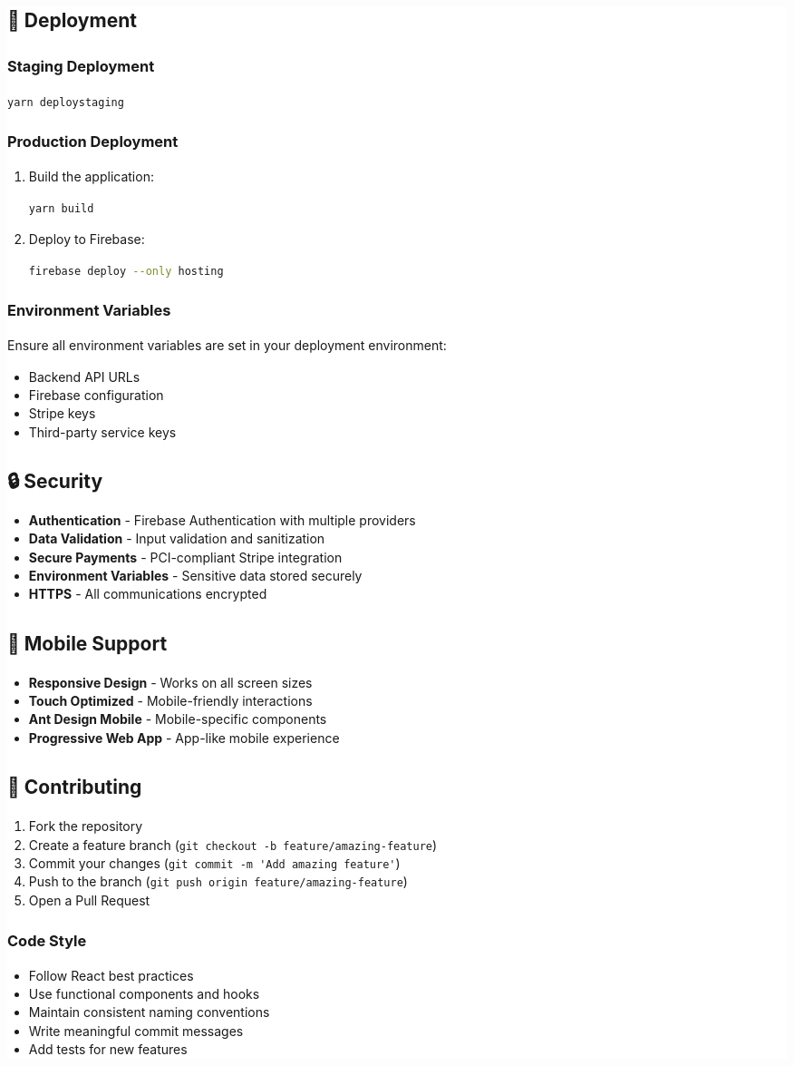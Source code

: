 ## 🚀 Deployment

### Staging Deployment
```bash
yarn deploystaging
```

### Production Deployment
1. Build the application:
   ```bash
   yarn build
   ```

2. Deploy to Firebase:
   ```bash
   firebase deploy --only hosting
   ```

### Environment Variables
Ensure all environment variables are set in your deployment environment:
- Backend API URLs
- Firebase configuration
- Stripe keys
- Third-party service keys

## 🔒 Security

- **Authentication** - Firebase Authentication with multiple providers
- **Data Validation** - Input validation and sanitization
- **Secure Payments** - PCI-compliant Stripe integration
- **Environment Variables** - Sensitive data stored securely
- **HTTPS** - All communications encrypted

## 📱 Mobile Support

- **Responsive Design** - Works on all screen sizes
- **Touch Optimized** - Mobile-friendly interactions
- **Ant Design Mobile** - Mobile-specific components
- **Progressive Web App** - App-like mobile experience

## 🤝 Contributing

1. Fork the repository
2. Create a feature branch (`git checkout -b feature/amazing-feature`)
3. Commit your changes (`git commit -m 'Add amazing feature'`)
4. Push to the branch (`git push origin feature/amazing-feature`)
5. Open a Pull Request

### Code Style
- Follow React best practices
- Use functional components and hooks
- Maintain consistent naming conventions
- Write meaningful commit messages
- Add tests for new features
